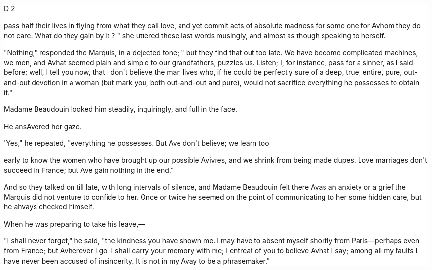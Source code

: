   
  D 2

pass half their lives in flying from what they
call love, and yet commit acts of absolute
madness for some one for Avhom they do not
care. What do they gain by it ? " she uttered
these last words musingly, and almost as
though speaking to herself.


"Nothing," responded the Marquis, in a
dejected tone; " but they find that out too late.
We have become complicated machines, we
men, and Avhat seemed plain and simple to
our grandfathers, puzzles us. Listen; I, for
instance, pass for a sinner, as I said before;
well, I tell you now, that I don't believe the
man lives who, if he could be perfectly sure of
a deep, true, entire, pure, out-and-out devotion
in a woman (but mark you, both out-and-out
and pure), would not sacrifice everything he
possesses to obtain it."


Madame Beaudouin looked him steadily,
inquiringly, and full in the face.  
  
  
  He ansAvered her gaze.


'Yes," he repeated, "everything he
possesses. But Ave don't believe; we learn too

early to know the women who have brought
up our possible Avivres, and we shrink from
being made dupes. Love marriages don't
succeed in France; but Ave gain nothing in
the end."


And so they talked on till late, with long
intervals of silence, and Madame Beaudouin
felt there Avas an anxiety or a grief the
Marquis did not venture to confide to her. Once
or twice he seemed on the point of
communicating to her some hidden care, but he ahvays
checked himself.  
  
  
  When he was preparing to take his leave,—


"I shall never forget," he said, "the
kindness you have shown me. I may have to
absent myself shortly from Paris—perhaps
even from France; but Avherever I go, I
shall carry your memory with me; I entreat
of you to believe Avhat I say; among all
my faults I have never been accused of
insincerity. It is not in my Avay to be a
phrasemaker."  
  